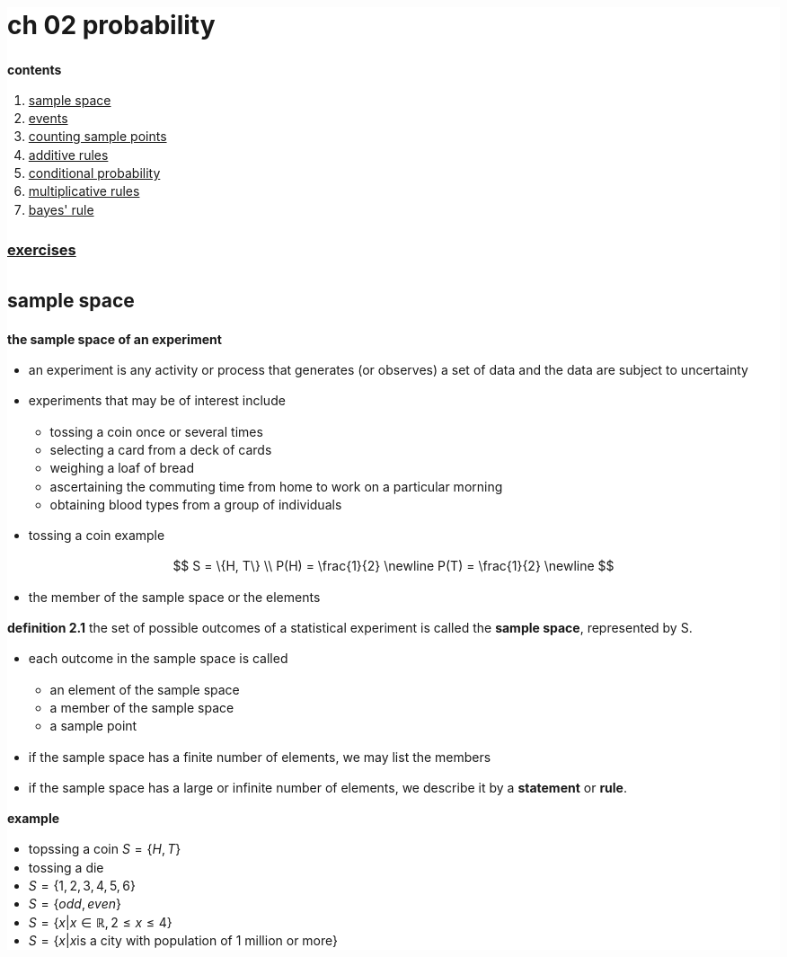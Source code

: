 # ch 02 probability

**contents**

1.  [sample space](#sample-space)
2.  [events](#events)
3.  [counting sample points](#counting-sample-points)
4.  [additive rules](#additive-rules)
5.  [conditional probability](#conditional-probability)
6.  [multiplicative rules](#multiplicative-rules)
7.  [bayes' rule](#bayes-rule)

###  [exercises](#-chapter-2-probability)

## sample space

**the sample space of an experiment**

- an experiment is any activity or process that generates (or observes) a set of data and the data are subject to uncertainty

- experiments that may be of interest include
    - tossing a coin once or several times
    - selecting a card from a deck of cards
    - weighing a loaf of bread
    - ascertaining the commuting time from home to work on a particular morning
    - obtaining blood types from a group of individuals

- tossing a coin example

$$
    S = \{H, T\} \\
    P(H) = \frac{1}{2} \newline   
    P(T) = \frac{1}{2} \newline
$$

- the member of the sample space or the elements

**definition 2.1** the set of possible outcomes of a statistical experiment is called the **sample space**, represented by S.

- each outcome in the sample space is called
    - an element of the sample space
    - a member of the sample space
    - a sample point

- if the sample space has a finite number of elements, we may list the members
- if the sample space has a large or infinite number of elements, we describe it by a **statement** or **rule**.

**example**
- topssing a coin $S = \{H, T\}$
- tossing a die
- $S = \{1, 2, 3, 4, 5, 6\}$
- $S = \{{odd}, {even}\}$
- $S = \{ x | x \in \mathbb{R}, 2 ≤ x ≤ 4\}$
- $S = \{ x | x \text{is a city with population of 1 million or more} \}$
